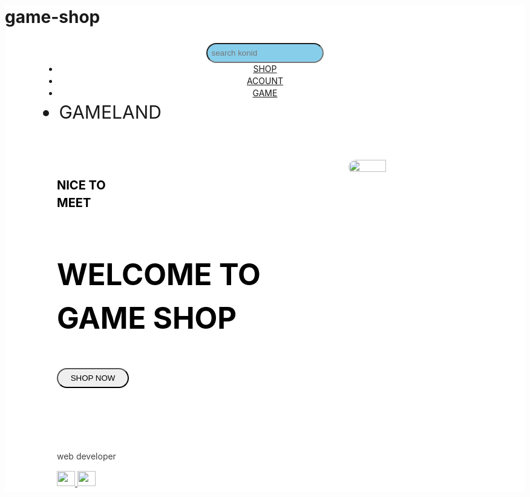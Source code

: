 # game-shop
<!doctype html>
<html>

<head>
	<style>
	</style>
	<meta charset="utf-8">
	<meta http-equiv="X-UA-Compatible" content="IE=edge">
	<meta name="viewport" content="width=device-width, initial-scale=1.0">
	<title>GAME MARKET</title>
	<link href="css/css1.css" type="text/css" rel="stylesheet">
	<link href="css/css2.css" type="text/css" rel="stylesheet">
	<link href="css/bootstrap-4.4.1.css" rel="stylesheet" type="text/css">
</head>

<body class="rgbbluepurpleblue">
	<div
		style="background-image: url('images/wp6001987-rgb-pc-wallpapers.jpg') ; background-attachment: fixed ; background-size: cover ; background-repeat: no-repeat ; padding:  0% 10% 0.5%">
		<header>
			<nav>
				<ul style="padding: 0.5%">
					<div>
						<div align="center">
							<input  placeholder="search konid" style="border-radius: 30pc; background-color: skyblue; padding: 1%" type="search"
								list="data-list-search" id="input-search" name="input-search-1">
							<datalist id="data-list-search">
								<option value="cpu">
								<option value="ram">
								<option value="power">
								<option value="case">
							</datalist>
						</div>
						<li><a href="#">SHOP</a></li>
						<li><a href="#">ACOUNT</a></li>
						<li><a href="#">GAME</a></li>
						<li style="float: left ; font-size:30px ">GAMELAND</li>
					</div>
				</ul>
			</nav>
		</header>
		<section>
			<div style="width: 100% ; margin: 11% 0% 14% ; text-align: left"><br>
				<img style="width: 30% ; height: 100% ; float: right ; margin: 0% 0% 0% ; border-radius: 30px"
					src="images/wp9145738-game-room-4k-wallpapers.jpg">
				<h1 style="  width: 20% ; font-size: 20px ; color: black">NICE TO MEET </h1>
				<h1 style="  width: 50% ; font-size: 350% ; color: black">WELCOME TO GAME SHOP</h1>
				<button type="button" class="btn btn-dark ; rgbblueblack"
					style="padding: 1% 3% ; border-radius: 30px ; margin: 1% 0%">SHOP NOW</button>
			</div>
			<p style="color: rgba(66,66,66,1.00)">web developer</p>
			<a href="https://instagram.com/ramtin_vc?utm_medium=copy_link">
				<img src="images/Instagram-logo-transparent-PNG.png" style="width: 30px ; height: 25px ;">
			</a>
			<a href="https://discord.gg/ahQ5rGaDCR">
				<img src="images/toppng.com-icône-logo-discord-téléchargement-gratuit-en-png-et-logo-de-discord-1569x1171.png"
					style="width: 30px ; height: 25px">
			</a>
		</section>